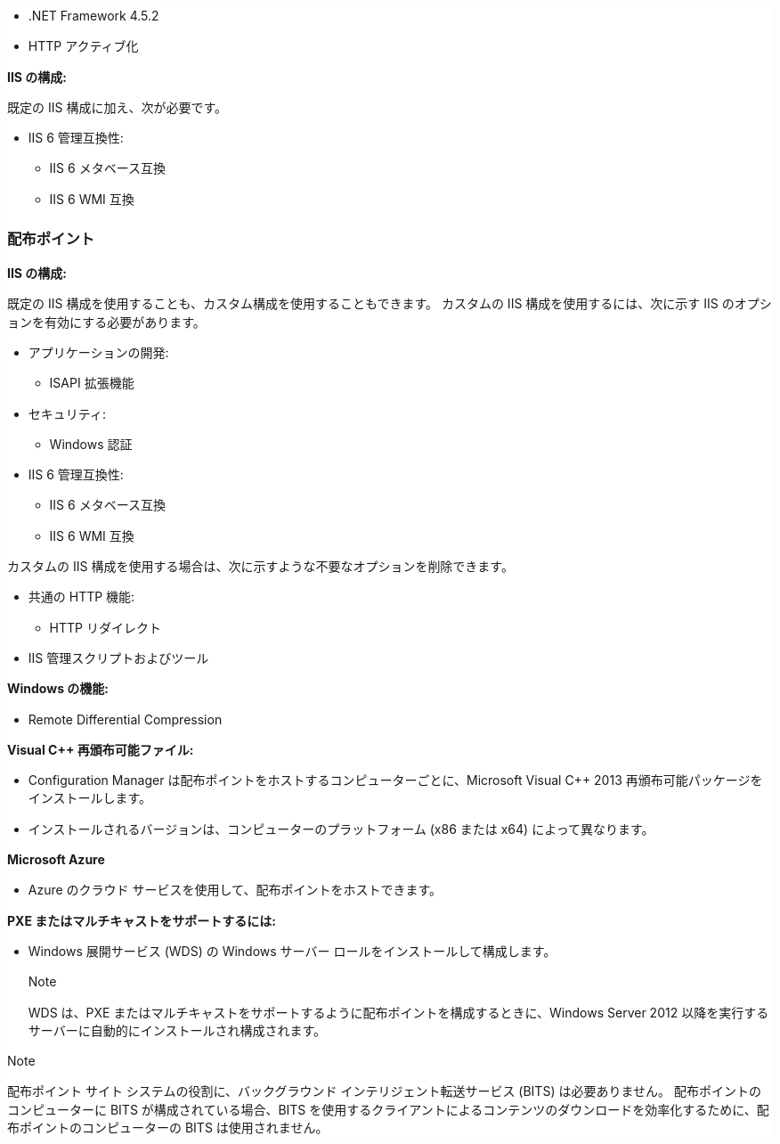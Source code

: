 -   .NET Framework 4.5.2  

-   HTTP アクティブ化  

**IIS の構成:**

既定の IIS 構成に加え、次が必要です。  

-   IIS 6 管理互換性:  

    -   IIS 6 メタベース互換  

    -   IIS 6 WMI 互換  

###  <a name="a-namebkmk2008dppreqa-distribution-point"></a><a name="bkmk_2008dppreq"></a> 配布ポイント  
**IIS の構成:**

既定の IIS 構成を使用することも、カスタム構成を使用することもできます。 カスタムの IIS 構成を使用するには、次に示す IIS のオプションを有効にする必要があります。  

-   アプリケーションの開発:  

    -   ISAPI 拡張機能  

-   セキュリティ:  

    -   Windows 認証  

-   IIS 6 管理互換性:  

    -   IIS 6 メタベース互換  

    -   IIS 6 WMI 互換  

カスタムの IIS 構成を使用する場合は、次に示すような不要なオプションを削除できます。  

-   共通の HTTP 機能:  

    -   HTTP リダイレクト  

-   IIS 管理スクリプトおよびツール  

**Windows の機能:**  

-   Remote Differential Compression  

**Visual C++ 再頒布可能ファイル:**  

-   Configuration Manager は配布ポイントをホストするコンピューターごとに、Microsoft Visual C++ 2013 再頒布可能パッケージをインストールします。  

-   インストールされるバージョンは、コンピューターのプラットフォーム (x86 または x64) によって異なります。  

**Microsoft Azure**  

-   Azure のクラウド サービスを使用して、配布ポイントをホストできます。  

**PXE またはマルチキャストをサポートするには:**  

-   Windows 展開サービス (WDS) の Windows サーバー ロールをインストールして構成します。  

    > [!NOTE]  
    >  WDS は、PXE またはマルチキャストをサポートするように配布ポイントを構成するときに、Windows Server 2012 以降を実行するサーバーに自動的にインストールされ構成されます。  

> [!NOTE]  
> 配布ポイント サイト システムの役割に、バックグラウンド インテリジェント転送サービス (BITS) は必要ありません。 配布ポイントのコンピューターに BITS が構成されている場合、BITS を使用するクライアントによるコンテンツのダウンロードを効率化するために、配布ポイントのコンピューターの BITS は使用されません。  
